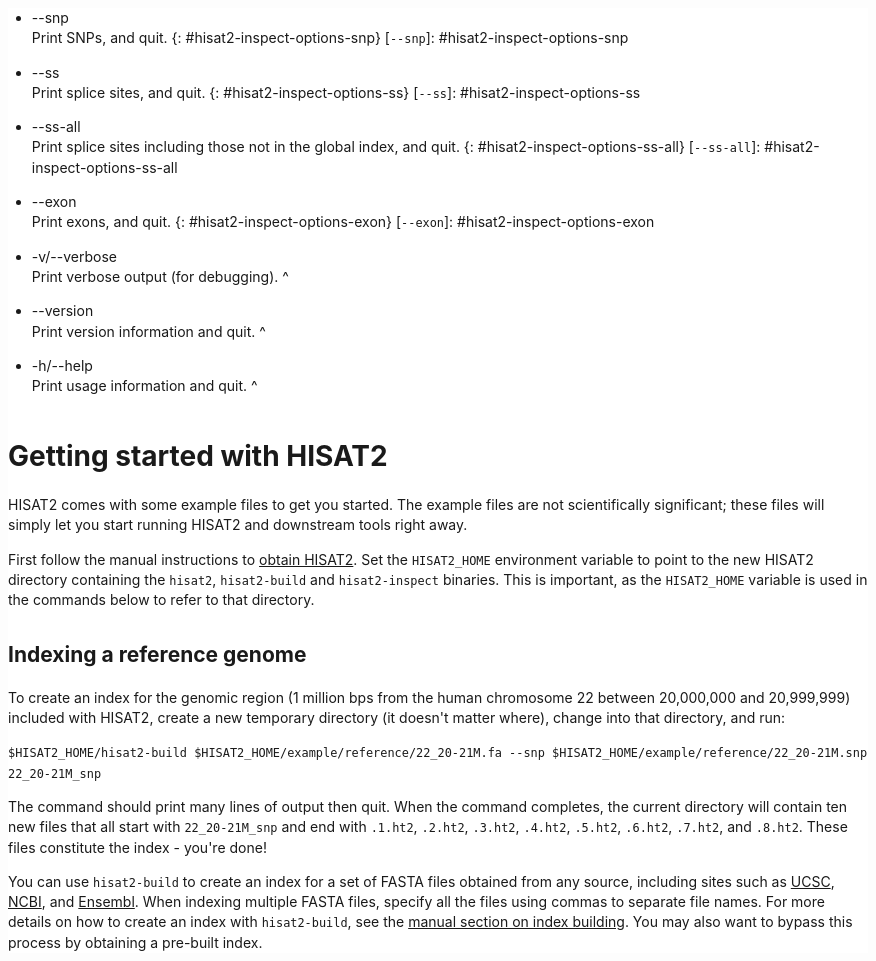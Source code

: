 * \--snp  
  Print SNPs, and quit.
{: #hisat2-inspect-options-snp}
[`--snp`]: #hisat2-inspect-options-snp

* \--ss  
  Print splice sites, and quit.
{: #hisat2-inspect-options-ss}
[`--ss`]: #hisat2-inspect-options-ss

* \--ss-all  
  Print splice sites including those not in the global index, and quit.
{: #hisat2-inspect-options-ss-all}
[`--ss-all`]: #hisat2-inspect-options-ss-all

* \--exon  
  Print exons, and quit.
{: #hisat2-inspect-options-exon}
[`--exon`]: #hisat2-inspect-options-exon

* -v/\--verbose  
  Print verbose output (for debugging).
^
* \--version  
  Print version information and quit.
^
* -h/\--help  
  Print usage information and quit.
^

Getting started with HISAT2
===================================================

HISAT2 comes with some example files to get you started.  The example files
are not scientifically significant; these files will simply let you start running HISAT2 and
downstream tools right away.

First follow the manual instructions to [obtain HISAT2].  Set the `HISAT2_HOME`
environment variable to point to the new HISAT2 directory containing the
`hisat2`, `hisat2-build` and `hisat2-inspect` binaries.  This is important,
as the `HISAT2_HOME` variable is used in the commands below to refer to that
directory.

[obtain HISAT2]: #obtaining-hisat2

Indexing a reference genome
---------------------------

To create an index for the genomic region (1 million bps from the human chromosome 22 between 20,000,000 and 20,999,999)
included with HISAT2, create a new temporary directory (it doesn't matter where), change into that directory, and run:

    $HISAT2_HOME/hisat2-build $HISAT2_HOME/example/reference/22_20-21M.fa --snp $HISAT2_HOME/example/reference/22_20-21M.snp 22_20-21M_snp

The command should print many lines of output then quit. When the command
completes, the current directory will contain ten new files that all start with
`22_20-21M_snp` and end with `.1.ht2`, `.2.ht2`, `.3.ht2`, `.4.ht2`, `.5.ht2`, `.6.ht2`,
`.7.ht2`, and `.8.ht2`.  These files constitute the index - you're done!

You can use `hisat2-build` to create an index for a set of FASTA files obtained
from any source, including sites such as [UCSC], [NCBI], and [Ensembl]. When
indexing multiple FASTA files, specify all the files using commas to separate
file names.  For more details on how to create an index with `hisat2-build`,
see the [manual section on index building].  You may also want to bypass this
process by obtaining a pre-built index.


[HISAT2]:          http://ccb.jhu.edu/software/hisat2
[HISAT]:           http://ccb.jhu.edu/software/hisat
[Bowtie2]:         http://bowtie-bio.sf.net/bowtie2
[Bowtie]:          http://bowtie-bio.sf.net
[Bowtie1]:         http://bowtie-bio.sf.net
[GCSA]:            http://ieeexplore.ieee.org/xpls/abs_all.jsp?arnumber=6698337&tag=1
[Burrows-Wheeler Transform]: http://en.wikipedia.org/wiki/Burrows-Wheeler_transform
[BWT]:             http://en.wikipedia.org/wiki/Burrows-Wheeler_transform
[FM Index]:        http://en.wikipedia.org/wiki/FM-index
[SAM]:             http://samtools.sourceforge.net/SAM1.pdf
[SAMtools]:        http://samtools.sourceforge.net
[GATK]:            http://www.broadinstitute.org/gsa/wiki/index.php/The_Genome_Analysis_Toolkit
[TopHat2]:         http://ccb.jhu.edu/software/tophat
[Cufflinks]:       http://cufflinks.cbcb.umd.edu/
[Crossbow]:        http://bowtie-bio.sf.net/crossbow
[Myrna]:           http://bowtie-bio.sf.net/myrna
[Bowtie paper]:    http://genomebiology.com/2009/10/3/R25
[GPLv3 license]:   http://www.gnu.org/licenses/gpl-3.0.html
[Cygwin]:   http://www.cygwin.com/
[MinGW]:    http://www.mingw.org/
[MSYS]:     http://www.mingw.org/wiki/msys
[zlib]:     http://cygwin.com/packages/mingw-zlib/
[pthreads]: http://sourceware.org/pthreads-win32/
[GnuWin32]: http://gnuwin32.sf.net/packages/coreutils.htm
[Download]: https://sourceforge.net/projects/bowtie-bio/files/bowtie2/
[sourceforge site]: https://sourceforge.net/projects/bowtie-bio/files/bowtie2/
[source package]: http://ccb.jhu.edu/software/hisat2/downloads/hisat2-2.0.0-beta-source.zip
[Xcode]:    http://developer.apple.com/xcode/
[NCBI-NGS]: https://github.com/ncbi/ngs/wiki/Downloads 
[PATH environment variable]: http://en.wikipedia.org/wiki/PATH_(variable)
[PATH]: http://en.wikipedia.org/wiki/PATH_(variable)
[valid alignment]: #valid-alignments-meet-or-exceed-the-minimum-score-threshold
[SAM specification]: http://samtools.sourceforge.net/SAM1.pdf
[`-x`]: #hisat2-options-x
[`-1`]: #hisat2-options-1
[`-2`]: #hisat2-options-2
[`-U`]: #hisat2-options-U
[`--sra-acc`]: #hisat2-options-sra-acc
[SRA-MANUAL]:	     https://github.com/ncbi/sra-tools/wiki/Toolkit-Configuration
[`-S`]: #hisat2-options-S
[`-q`]: #hisat2-options-q
[`--qseq`]: #hisat2-options-qseq
[`-f`]: #hisat2-options-f
[`-r`]: #hisat2-options-r
[`-c`]: #hisat2-options-c
[`-s`/`--skip`]: #hisat2-options-s
[`-s`]: #hisat2-options-s
[`-u`/`--qupto`]: #hisat2-options-u
[`-u`]: #hisat2-options-u
[`-5`/`--trim5`]: #hisat2-options-5
[`-5`]: #hisat2-options-5
[`-3`/`--trim3`]: #hisat2-options-3
[`-3`]: #hisat2-options-3
[`--phred33`]: #hisat2-options-phred33-quals
[Phred quality]: http://en.wikipedia.org/wiki/Phred_quality_score
[`--phred64`]: #hisat2-options-phred64-quals
[`--solexa-quals`]: #hisat2-options-solexa-quals
[`--int-quals`]: #hisat2-options-int-quals
[`--n-ceil`]: #hisat2-options-n-ceil
[filtered out]: #filtering
[`--ignore-quals`]: #hisat2-options-ignore-quals
[`--nofw`]: #hisat2-options-nofw
[`--mp`]: #hisat2-options-mp
[`--sp`]: #hisat2-options-sp
[`--sp`]: #hisat2-options-no-softclip
[`--np`]: #hisat2-options-np
[`--rdg`]: #hisat2-options-rdg
[`--rfg`]: #hisat2-options-rfg
[`--score-min`]: #hisat2-options-score-min
[`--pen-cansplice`]: #hisat2-options-pen-cansplice
[`--pen-noncansplice`]: #hisat2-options-pen-noncansplice
[`--pen-canintronlen`]: #hisat2-options-pen-canintronlen
[`--pen-noncanintronlen`]: #hisat2-options-pen-noncanintronlen
[`--min-intronlen`]: #hisat2-options-min-intronlen
[`--max-intronlen`]: #hisat2-options-max-intronlen
[`--splice-infile`]: #hisat2-options-known-splicesite-infile
[`--novel-splicesite-outfile`]: #hisat2-options-novel-splicesite-outfile
[`--novel-splicesite-infile`]: #hisat2-options-novel-splicesite-infile
[`--no-temp-splicesite`]: #hisat2-options-no-temp-splicesite
[`--no-spliced-alignment`]: #hisat2-options-no-spliced-alignment
[`--rna-strandness`]: #hisat2-options-rna-strandness
[`--tmo/--transcriptome-mapping-only`]: #hisat2-options-tmo
[`--dta/--downstream-transcriptome-assembly`]: #hisat2-options-dta
[`--dta-cufflinks`]: #hisat2-options-dta-cufflinks
[`--avoid-pseudogene`]: #hisat2-options-avoid-pseudogene
[`--no-templatelen-adjustment`]: #hisat2-options-no-templatelen-adjustment
[`-k`]: #hisat2-options-k
[`--max-seeds`]: #hisat2-options-max-seeds
[`-a`/`--all`]: #hisat2-options-a
[`-a`]: #hisat2-options-a
[`--secondary`]: #hisat2-options-secondary
[`-I`/`--minins`]: #hisat2-options-I
[`-I`]: #hisat2-options-I
[`-X`/`--maxins`]: #hisat2-options-X
[`-X`]: #hisat2-options-X
[`--fr`/`--rf`/`--ff`]: #hisat2-options-fr
[`--fr`]: #hisat2-options-fr
[`--rf`]: #hisat2-options-fr
[`--ff`]: #hisat2-options-fr
[`--no-mixed`]: #hisat2-options-no-mixed
[`--no-discordant`]: #hisat2-options-no-discordant
[`-t`/`--time`]: #hisat2-options-t
[`-t`]: #hisat2-options-t
[`--un`]: #hisat2-options-un
[`--un-gz`]: #hisat2-options-un
[`--un-bz2`]: #hisat2-options-un
[`--al`]: #hisat2-options-al
[`--al-gz`]: #hisat2-options-al
[`--al-bz2`]: #hisat2-options-al
[`--un-conc`]: #hisat2-options-un-conc
[`--un-conc-gz`]: #hisat2-options-un-conc
[`--un-conc-bz2`]: #hisat2-options-un-conc
[`--al-conc`]: #hisat2-options-al-conc
[`--al-conc-gz`]: #hisat2-options-al-conc
[`--al-conc-bz2`]: #hisat2-options-al-conc
[`--quiet`]: #hisat2-options-quiet
[`--summary-file`]: #hisat2-options-summary-file
[`--new-summary`]: #hisat2-options-new-summary
[`--met-file`]: #hisat2-options-met-file
[`--met-stderr`]: #hisat2-options-met-stderr
[`--met`]: #hisat2-options-met
[`--no-unal`]: #hisat2-options-no-unal
[`--no-hd`]: #hisat2-options-no-hd
[`--no-sq`]: #hisat2-options-no-sq
[`--rg-id`]: #hisat2-options-rg-id
[`--rg`]: #hisat2-options-rg
[`--remove-chrname`]: #hisat2-remove-chrname
[`--add-chrname`]: #hisat2-options-add-chrname
[`--omit-sec-seq`]: #hisat2-options-omit-sec-seq
[`-o`/`--offrate`]: #hisat2-options-o
[`-o`]: #hisat2-options-o
[`--offrate`]: #hisat2-options-o
[`-p`/`--threads`]: #hisat2-options-p
[`-p`]: #hisat2-options-p
[`--reorder`]: #hisat2-options-reorder
[`--mm`]: #hisat2-options-mm
[`--qc-filter`]: #hisat2-options-qc-filter
[`--seed`]: #hisat2-options-seed
[`--non-deterministic`]: #hisat2-options-non-deterministic
[`--version`]: #hisat2-options-version
[`-h`]: #hisat2-options-h
[SAM format specification]: http://samtools.sf.net/SAM1.pdf
[FASTQ]: http://en.wikipedia.org/wiki/FASTQ_format
[`-S`/`--sam`]: #hisat2-options-S
[`-m`]: #hisat2-options-m
[`AS:i`]: #hisat2-opt-fields-as
[`ZS:i`]: #hisat2-opt-fields-xs
[`YS:i`]: #hisat2-opt-fields-ys
[`XN:i`]: #hisat2-opt-fields-xn
[`XM:i`]: #hisat2-opt-fields-xm
[`XO:i`]: #hisat2-opt-fields-xo
[`XG:i`]: #hisat2-opt-fields-xg
[`NM:i`]: #hisat2-opt-fields-nm
[`YF:Z`]: #hisat2-opt-fields-yf
[`YT:Z`]: #hisat2-opt-fields-yt
[`MD:Z`]: #hisat2-opt-fields-md
[`XS:A`]: #hisat2-opt-fields-xs
[`NH:i`]: #hisat2-opt-fields-nh
[`Zs:Z`]: #hisat2-opt-fields-Zs
[Blockwise algorithm]: http://portal.acm.org/citation.cfm?id=1314852
[Burrows-Wheeler]: http://en.wikipedia.org/wiki/Burrows-Wheeler_transform
[Performance tuning]: #performance-tuning
[`--large-index`]: #hisat2-build-options-large-index
[`-a`/`--noauto`]: #hisat2-build-options-a
[`--bmax`]: #hisat2-build-options-bmax
[`--bmaxdivn`]: #hisat2-build-options-bmaxdivn
[`--dcv`]: #hisat2-build-options-dcv
[`--nodc`]: #hisat2-build-options-nodc
[`-n`/`--names`]: #hisat2-inspect-options-n
[`-s`/`--summary`]: #hisat2-inspect-options-s
[UCSC]: http://genome.ucsc.edu/cgi-bin/hgGateway
[NCBI]: http://www.ncbi.nlm.nih.gov/sites/genome
[Ensembl]: http://www.ensembl.org/
[manual section on index building]: #the-hisat2-build-indexer
[using a pre-built index]: #using-a-pre-built-index
[HISAT2 manual section on SAM output]: #sam-output
[BCFtools]: http://samtools.sourceforge.net/mpileup.shtml
[Calling SNPs/INDELs with SAMtools/BCFtools]: http://samtools.sourceforge.net/mpileup.shtml